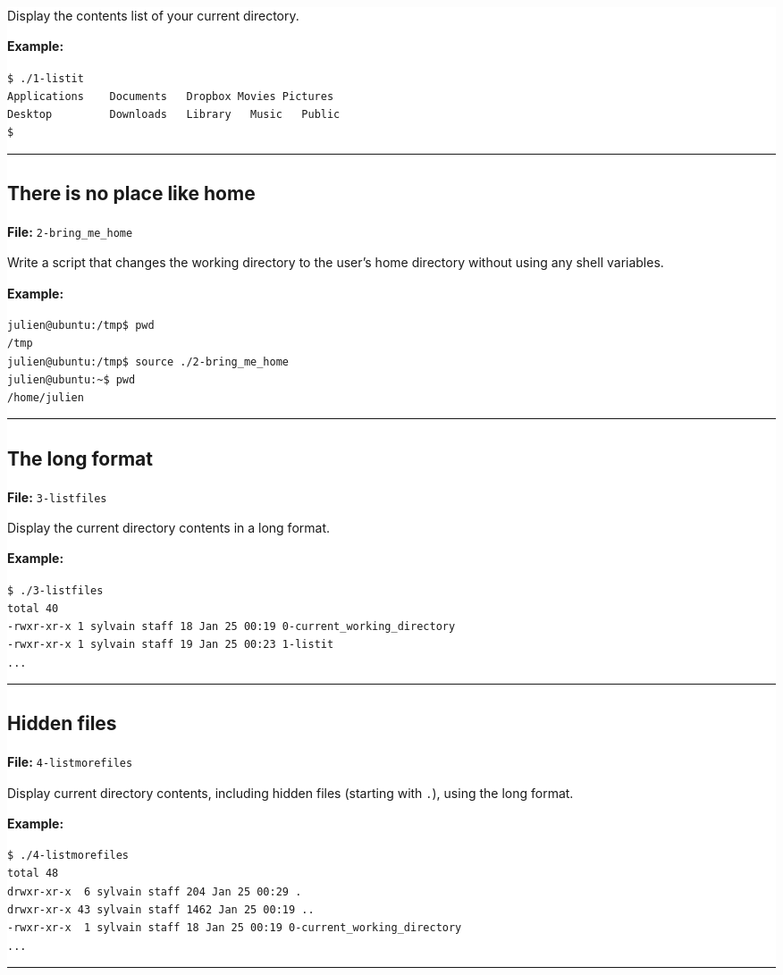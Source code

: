 Display the contents list of your current directory.

**Example:**
```sh
$ ./1-listit
Applications    Documents   Dropbox Movies Pictures
Desktop         Downloads   Library   Music   Public
$
```

---

## There is no place like home
**File:** `2-bring_me_home`

Write a script that changes the working directory to the user’s home directory without using any shell variables.

**Example:**
```sh
julien@ubuntu:/tmp$ pwd
/tmp
julien@ubuntu:/tmp$ source ./2-bring_me_home
julien@ubuntu:~$ pwd
/home/julien
```

---

## The long format
**File:** `3-listfiles`

Display the current directory contents in a long format.

**Example:**
```sh
$ ./3-listfiles
total 40
-rwxr-xr-x 1 sylvain staff 18 Jan 25 00:19 0-current_working_directory
-rwxr-xr-x 1 sylvain staff 19 Jan 25 00:23 1-listit
...
```

---

## Hidden files
**File:** `4-listmorefiles`

Display current directory contents, including hidden files (starting with `.`), using the long format.

**Example:**
```sh
$ ./4-listmorefiles
total 48
drwxr-xr-x  6 sylvain staff 204 Jan 25 00:29 .
drwxr-xr-x 43 sylvain staff 1462 Jan 25 00:19 ..
-rwxr-xr-x  1 sylvain staff 18 Jan 25 00:19 0-current_working_directory
...
```

---